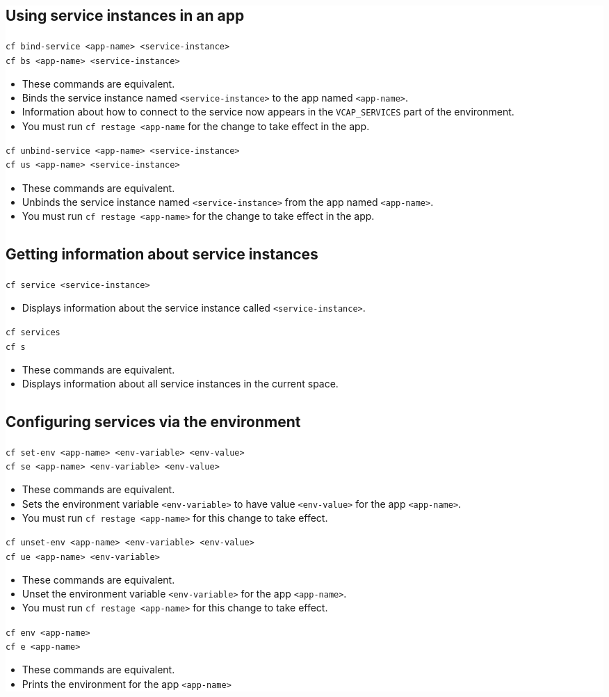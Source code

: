 ## Using service instances in an app

```
cf bind-service <app-name> <service-instance>
cf bs <app-name> <service-instance>
```
* These commands are equivalent.
* Binds the service instance named `<service-instance>` to the app named `<app-name>`.
* Information about how to connect to the service now appears in the `VCAP_SERVICES` part of the environment.
* You must run `cf restage <app-name` for the change to take effect in the app.

```
cf unbind-service <app-name> <service-instance>
cf us <app-name> <service-instance>
```
* These commands are equivalent.
* Unbinds the service instance named `<service-instance>` from the app named `<app-name>`.
* You must run `cf restage <app-name>` for the change to take effect in the app.

## Getting information about service instances

```
cf service <service-instance>
```
* Displays information about the service instance called `<service-instance>`.

```
cf services
cf s
```
* These commands are equivalent.
* Displays information about all service instances in the current space.

## Configuring services via the environment

```
cf set-env <app-name> <env-variable> <env-value>
cf se <app-name> <env-variable> <env-value>
```
* These commands are equivalent.
* Sets the environment variable `<env-variable>` to have value `<env-value>` for the app `<app-name>`.
* You must run `cf restage <app-name>` for this change to take effect.

```
cf unset-env <app-name> <env-variable> <env-value>
cf ue <app-name> <env-variable>
```
* These commands are equivalent.
* Unset the environment variable `<env-variable>` for the app `<app-name>`.
* You must run `cf restage <app-name>` for this change to take effect.

```
cf env <app-name>
cf e <app-name>
```
* These commands are equivalent.
* Prints the environment for the app `<app-name>`
